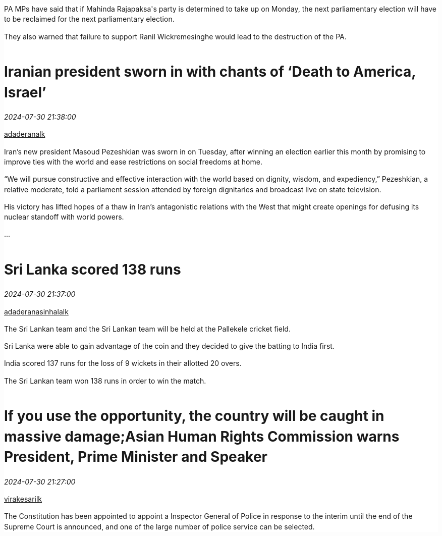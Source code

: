 PA MPs have said that if Mahinda Rajapaksa's party is determined to take up on Monday, the next parliamentary election will have to be reclaimed for the next parliamentary election.

They also warned that failure to support Ranil Wickremesinghe would lead to the destruction of the PA.



# Iranian president sworn in with chants of ‘Death to America, Israel’

*2024-07-30 21:38:00*

[adaderanalk](https://www.adaderana.lk/news/100886/iranian-president-sworn-in-with-chants-of-death-to-america-israel)

Iran’s new president Masoud Pezeshkian was sworn in on Tuesday, after winning an election earlier this month by promising to improve ties with the world and ease restrictions on social freedoms at home.

“We will pursue constructive and effective interaction with the world based on dignity, wisdom, and expediency,” Pezeshkian, a relative moderate, told a parliament session attended by foreign dignitaries and broadcast live on state television.

His victory has lifted hopes of a thaw in Iran’s antagonistic relations with the West that might create openings for defusing its nuclear standoff with world powers.

...



# Sri Lanka scored 138 runs

*2024-07-30 21:37:00*

[adaderanasinhalalk](http://sinhala.adaderana.lk/news/199387)

The Sri Lankan team and the Sri Lankan team will be held at the Pallekele cricket field.

Sri Lanka were able to gain advantage of the coin and they decided to give the batting to India first.

India scored 137 runs for the loss of 9 wickets in their allotted 20 overs.

The Sri Lankan team won 138 runs in order to win the match.



# If you use the opportunity, the country will be caught in massive damage;Asian Human Rights Commission warns President, Prime Minister and Speaker

*2024-07-30 21:27:00*

[virakesarilk](https://www.virakesari.lk/article/189847)

The Constitution has been appointed to appoint a Inspector General of Police in response to the interim until the end of the Supreme Court is announced, and one of the large number of police service can be selected.
